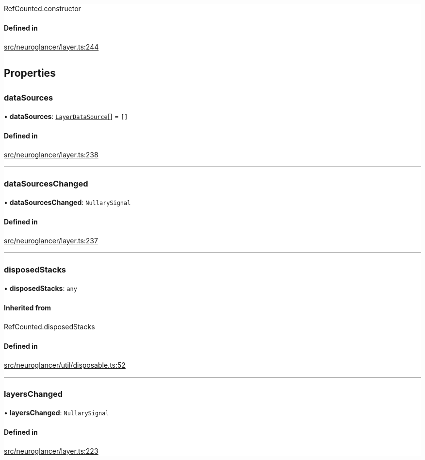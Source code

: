 RefCounted.constructor

#### Defined in

[src/neuroglancer/layer.ts:244](https://github.com/ActiveBrainAtlas2/neuroglancer/blob/b9eb98e6/src/neuroglancer/layer.ts#L244)

## Properties

### dataSources

• **dataSources**: [`LayerDataSource`](layer_data_source.LayerDataSource.md)[] = `[]`

#### Defined in

[src/neuroglancer/layer.ts:238](https://github.com/ActiveBrainAtlas2/neuroglancer/blob/b9eb98e6/src/neuroglancer/layer.ts#L238)

___

### dataSourcesChanged

• **dataSourcesChanged**: `NullarySignal`

#### Defined in

[src/neuroglancer/layer.ts:237](https://github.com/ActiveBrainAtlas2/neuroglancer/blob/b9eb98e6/src/neuroglancer/layer.ts#L237)

___

### disposedStacks

• **disposedStacks**: `any`

#### Inherited from

RefCounted.disposedStacks

#### Defined in

[src/neuroglancer/util/disposable.ts:52](https://github.com/ActiveBrainAtlas2/neuroglancer/blob/b9eb98e6/src/neuroglancer/util/disposable.ts#L52)

___

### layersChanged

• **layersChanged**: `NullarySignal`

#### Defined in

[src/neuroglancer/layer.ts:223](https://github.com/ActiveBrainAtlas2/neuroglancer/blob/b9eb98e6/src/neuroglancer/layer.ts#L223)
